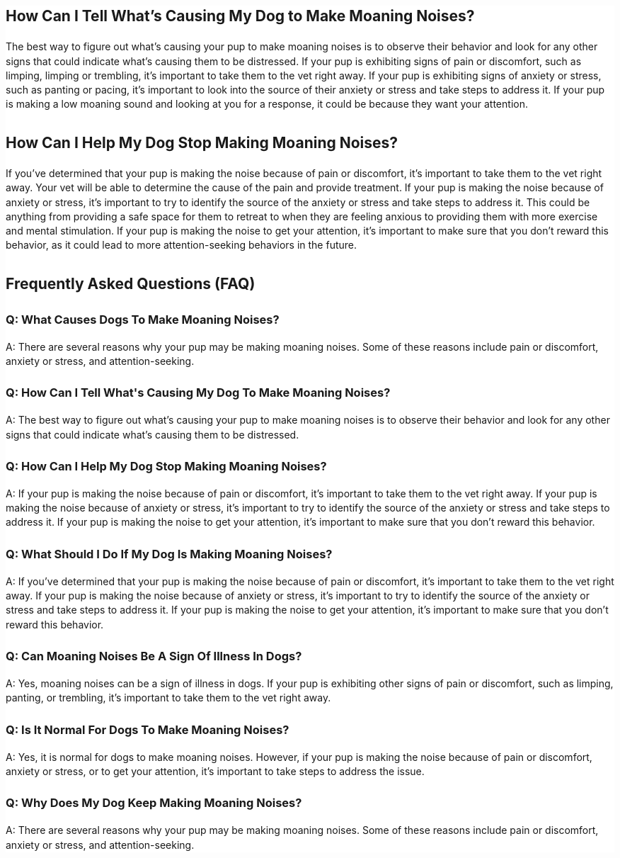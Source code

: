 <h2>How Can I Tell What’s Causing My Dog to Make Moaning Noises?</h2>

<p>The best way to figure out what’s causing your pup to make moaning noises is to observe their behavior and look for any other signs that could indicate what’s causing them to be distressed. If your pup is exhibiting signs of pain or discomfort, such as limping, limping or trembling, it’s important to take them to the vet right away. If your pup is exhibiting signs of anxiety or stress, such as panting or pacing, it’s important to look into the source of their anxiety or stress and take steps to address it. If your pup is making a low moaning sound and looking at you for a response, it could be because they want your attention.</p>

<h2>How Can I Help My Dog Stop Making Moaning Noises?</h2>

<p>If you’ve determined that your pup is making the noise because of pain or discomfort, it’s important to take them to the vet right away. Your vet will be able to determine the cause of the pain and provide treatment. If your pup is making the noise because of anxiety or stress, it’s important to try to identify the source of the anxiety or stress and take steps to address it. This could be anything from providing a safe space for them to retreat to when they are feeling anxious to providing them with more exercise and mental stimulation. If your pup is making the noise to get your attention, it’s important to make sure that you don’t reward this behavior, as it could lead to more attention-seeking behaviors in the future.</p>

<h2>Frequently Asked Questions (FAQ)</h2> 

<h3>Q: What Causes Dogs To Make Moaning Noises?</h3>
<p>A: There are several reasons why your pup may be making moaning noises. Some of these reasons include pain or discomfort, anxiety or stress, and attention-seeking.</p>

<h3>Q: How Can I Tell What's Causing My Dog To Make Moaning Noises?</h3>
<p>A: The best way to figure out what’s causing your pup to make moaning noises is to observe their behavior and look for any other signs that could indicate what’s causing them to be distressed.</p>

<h3>Q: How Can I Help My Dog Stop Making Moaning Noises?</h3>
<p>A: If your pup is making the noise because of pain or discomfort, it’s important to take them to the vet right away. If your pup is making the noise because of anxiety or stress, it’s important to try to identify the source of the anxiety or stress and take steps to address it. If your pup is making the noise to get your attention, it’s important to make sure that you don’t reward this behavior.</p>

<h3>Q: What Should I Do If My Dog Is Making Moaning Noises?</h3>
<p>A: If you’ve determined that your pup is making the noise because of pain or discomfort, it’s important to take them to the vet right away. If your pup is making the noise because of anxiety or stress, it’s important to try to identify the source of the anxiety or stress and take steps to address it. If your pup is making the noise to get your attention, it’s important to make sure that you don’t reward this behavior.</p>

<h3>Q: Can Moaning Noises Be A Sign Of Illness In Dogs?</h3>
<p>A: Yes, moaning noises can be a sign of illness in dogs. If your pup is exhibiting other signs of pain or discomfort, such as limping, panting, or trembling, it’s important to take them to the vet right away.</p>

<h3>Q: Is It Normal For Dogs To Make Moaning Noises?</h3>
<p>A: Yes, it is normal for dogs to make moaning noises. However, if your pup is making the noise because of pain or discomfort, anxiety or stress, or to get your attention, it’s important to take steps to address the issue.</p>

<h3>Q: Why Does My Dog Keep Making Moaning Noises?</h3>
<p>A: There are several reasons why your pup may be making moaning noises. Some of these reasons include pain or discomfort, anxiety or stress, and attention-seeking.</p>
